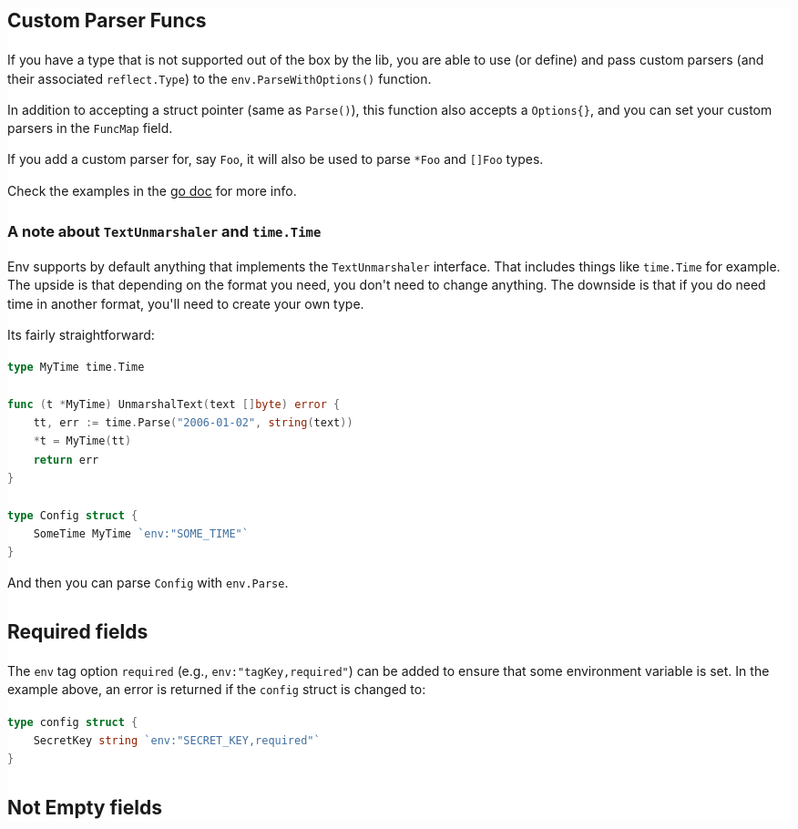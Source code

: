 ## Custom Parser Funcs

If you have a type that is not supported out of the box by the lib, you are able
to use (or define) and pass custom parsers (and their associated `reflect.Type`)
to the `env.ParseWithOptions()` function.

In addition to accepting a struct pointer (same as `Parse()`), this function
also accepts a `Options{}`, and you can set your custom parsers in the `FuncMap`
field.

If you add a custom parser for, say `Foo`, it will also be used to parse
`*Foo` and `[]Foo` types.

Check the examples in the [go doc](http://pkg.go.dev/github.com/gozelle/env)
for more info.

### A note about `TextUnmarshaler` and `time.Time`

Env supports by default anything that implements the `TextUnmarshaler` interface.
That includes things like `time.Time` for example.
The upside is that depending on the format you need, you don't need to change anything.
The downside is that if you do need time in another format, you'll need to create your own type.

Its fairly straightforward:

```go
type MyTime time.Time

func (t *MyTime) UnmarshalText(text []byte) error {
	tt, err := time.Parse("2006-01-02", string(text))
	*t = MyTime(tt)
	return err
}

type Config struct {
	SomeTime MyTime `env:"SOME_TIME"`
}
```

And then you can parse `Config` with `env.Parse`.

## Required fields

The `env` tag option `required` (e.g., `env:"tagKey,required"`) can be added to ensure that some environment variable is set.
In the example above, an error is returned if the `config` struct is changed to:

```go
type config struct {
	SecretKey string `env:"SECRET_KEY,required"`
}
```

## Not Empty fields
